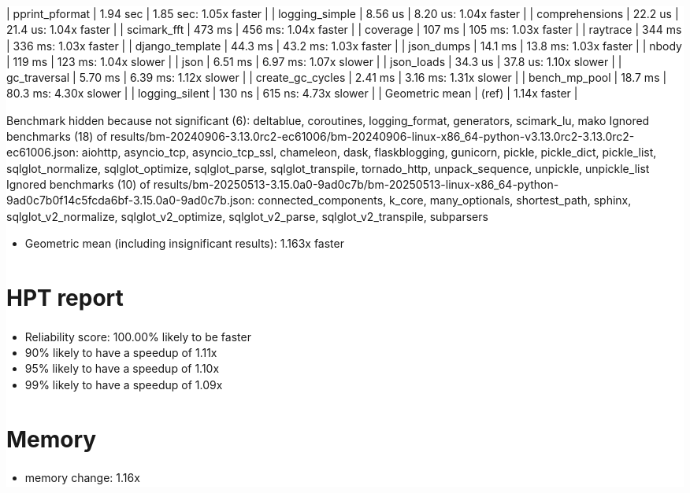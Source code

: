 | pprint_pformat             | 1.94 sec                                                     | 1.85 sec: 1.05x faster                                                |
| logging_simple             | 8.56 us                                                      | 8.20 us: 1.04x faster                                                 |
| comprehensions             | 22.2 us                                                      | 21.4 us: 1.04x faster                                                 |
| scimark_fft                | 473 ms                                                       | 456 ms: 1.04x faster                                                  |
| coverage                   | 107 ms                                                       | 105 ms: 1.03x faster                                                  |
| raytrace                   | 344 ms                                                       | 336 ms: 1.03x faster                                                  |
| django_template            | 44.3 ms                                                      | 43.2 ms: 1.03x faster                                                 |
| json_dumps                 | 14.1 ms                                                      | 13.8 ms: 1.03x faster                                                 |
| nbody                      | 119 ms                                                       | 123 ms: 1.04x slower                                                  |
| json                       | 6.51 ms                                                      | 6.97 ms: 1.07x slower                                                 |
| json_loads                 | 34.3 us                                                      | 37.8 us: 1.10x slower                                                 |
| gc_traversal               | 5.70 ms                                                      | 6.39 ms: 1.12x slower                                                 |
| create_gc_cycles           | 2.41 ms                                                      | 3.16 ms: 1.31x slower                                                 |
| bench_mp_pool              | 18.7 ms                                                      | 80.3 ms: 4.30x slower                                                 |
| logging_silent             | 130 ns                                                       | 615 ns: 4.73x slower                                                  |
| Geometric mean             | (ref)                                                        | 1.14x faster                                                          |

Benchmark hidden because not significant (6): deltablue, coroutines, logging_format, generators, scimark_lu, mako
Ignored benchmarks (18) of results/bm-20240906-3.13.0rc2-ec61006/bm-20240906-linux-x86_64-python-v3.13.0rc2-3.13.0rc2-ec61006.json: aiohttp, asyncio_tcp, asyncio_tcp_ssl, chameleon, dask, flaskblogging, gunicorn, pickle, pickle_dict, pickle_list, sqlglot_normalize, sqlglot_optimize, sqlglot_parse, sqlglot_transpile, tornado_http, unpack_sequence, unpickle, unpickle_list
Ignored benchmarks (10) of results/bm-20250513-3.15.0a0-9ad0c7b/bm-20250513-linux-x86_64-python-9ad0c7b0f14c5fcda6bf-3.15.0a0-9ad0c7b.json: connected_components, k_core, many_optionals, shortest_path, sphinx, sqlglot_v2_normalize, sqlglot_v2_optimize, sqlglot_v2_parse, sqlglot_v2_transpile, subparsers

- Geometric mean (including insignificant results): 1.163x faster

# HPT report

- Reliability score: 100.00% likely to be faster
- 90% likely to have a speedup of 1.11x
- 95% likely to have a speedup of 1.10x
- 99% likely to have a speedup of 1.09x

# Memory
- memory change: 1.16x